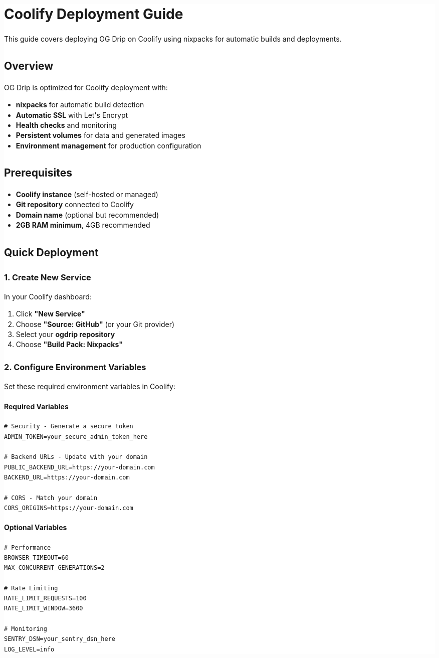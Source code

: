 # Coolify Deployment Guide

This guide covers deploying OG Drip on Coolify using nixpacks for automatic builds and deployments.

## Overview

OG Drip is optimized for Coolify deployment with:
- **nixpacks** for automatic build detection
- **Automatic SSL** with Let's Encrypt
- **Health checks** and monitoring
- **Persistent volumes** for data and generated images
- **Environment management** for production configuration

## Prerequisites

- **Coolify instance** (self-hosted or managed)
- **Git repository** connected to Coolify
- **Domain name** (optional but recommended)
- **2GB RAM minimum**, 4GB recommended

## Quick Deployment

### 1. Create New Service

In your Coolify dashboard:

1. Click **"New Service"**
2. Choose **"Source: GitHub"** (or your Git provider)
3. Select your **ogdrip repository**
4. Choose **"Build Pack: Nixpacks"**

### 2. Configure Environment Variables

Set these required environment variables in Coolify:

#### Required Variables
```env
# Security - Generate a secure token
ADMIN_TOKEN=your_secure_admin_token_here

# Backend URLs - Update with your domain
PUBLIC_BACKEND_URL=https://your-domain.com
BACKEND_URL=https://your-domain.com

# CORS - Match your domain
CORS_ORIGINS=https://your-domain.com
```

#### Optional Variables
```env
# Performance
BROWSER_TIMEOUT=60
MAX_CONCURRENT_GENERATIONS=2

# Rate Limiting
RATE_LIMIT_REQUESTS=100
RATE_LIMIT_WINDOW=3600

# Monitoring
SENTRY_DSN=your_sentry_dsn_here
LOG_LEVEL=info
```

